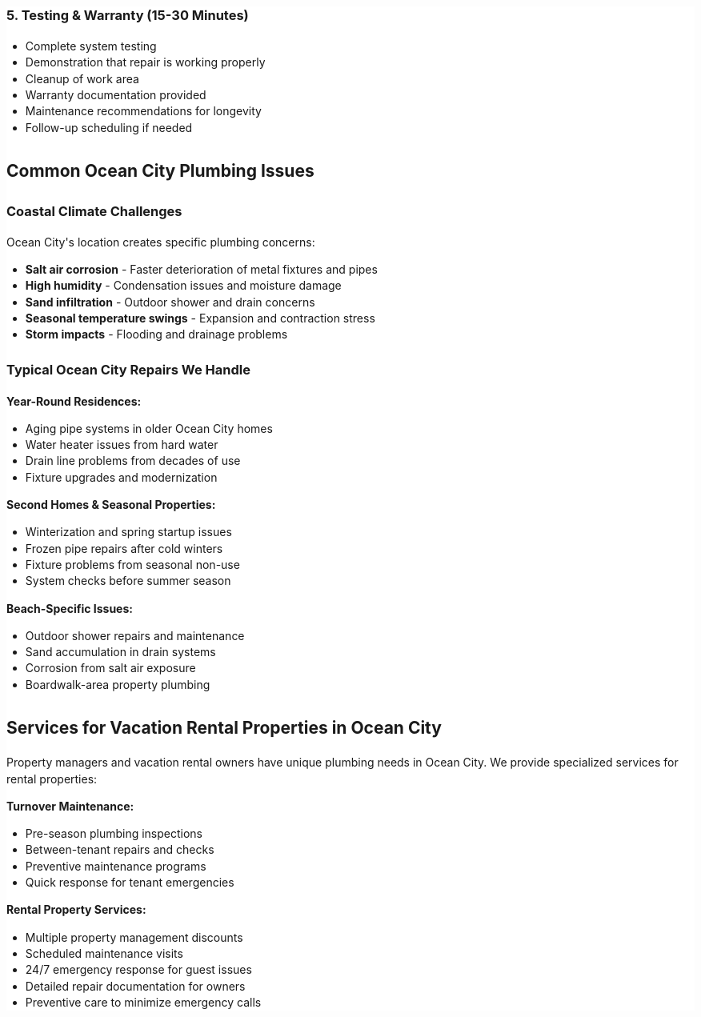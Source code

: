 ### 5. Testing & Warranty (15-30 Minutes)
- Complete system testing
- Demonstration that repair is working properly
- Cleanup of work area
- Warranty documentation provided
- Maintenance recommendations for longevity
- Follow-up scheduling if needed

## Common Ocean City Plumbing Issues

### Coastal Climate Challenges
Ocean City's location creates specific plumbing concerns:
- **Salt air corrosion** - Faster deterioration of metal fixtures and pipes
- **High humidity** - Condensation issues and moisture damage
- **Sand infiltration** - Outdoor shower and drain concerns
- **Seasonal temperature swings** - Expansion and contraction stress
- **Storm impacts** - Flooding and drainage problems

### Typical Ocean City Repairs We Handle
**Year-Round Residences:**
- Aging pipe systems in older Ocean City homes
- Water heater issues from hard water
- Drain line problems from decades of use
- Fixture upgrades and modernization

**Second Homes & Seasonal Properties:**
- Winterization and spring startup issues
- Frozen pipe repairs after cold winters
- Fixture problems from seasonal non-use
- System checks before summer season

**Beach-Specific Issues:**
- Outdoor shower repairs and maintenance
- Sand accumulation in drain systems
- Corrosion from salt air exposure
- Boardwalk-area property plumbing

## Services for Vacation Rental Properties in Ocean City

Property managers and vacation rental owners have unique plumbing needs in Ocean City. We provide specialized services for rental properties:

**Turnover Maintenance:**
- Pre-season plumbing inspections
- Between-tenant repairs and checks
- Preventive maintenance programs
- Quick response for tenant emergencies

**Rental Property Services:**
- Multiple property management discounts
- Scheduled maintenance visits
- 24/7 emergency response for guest issues
- Detailed repair documentation for owners
- Preventive care to minimize emergency calls
